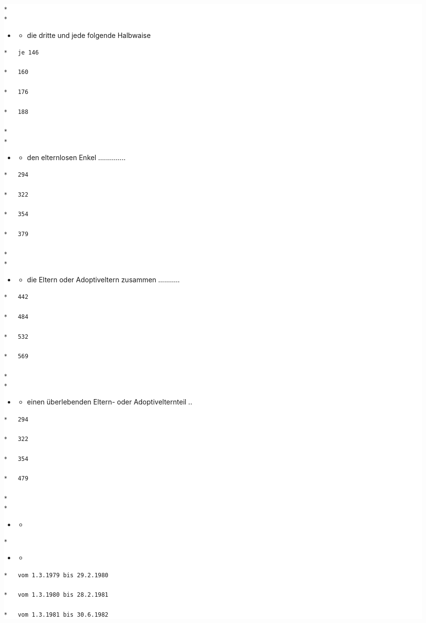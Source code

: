     *
    *

*    *   die dritte und jede folgende Halbwaise

    *   je 146

    *   160

    *   176

    *   188

    *
    *

*    *   den elternlosen Enkel ..............

    *   294

    *   322

    *   354

    *   379

    *
    *

*    *   die Eltern oder Adoptiveltern zusammen ...........

    *   442

    *   484

    *   532

    *   569

    *
    *

*    *   einen überlebenden Eltern- oder Adoptivelternteil ..

    *   294

    *   322

    *   354

    *   479

    *
    *

*    *
    *

*    *
    *   vom 1.3.1979 bis 29.2.1980

    *   vom 1.3.1980 bis 28.2.1981

    *   vom 1.3.1981 bis 30.6.1982
